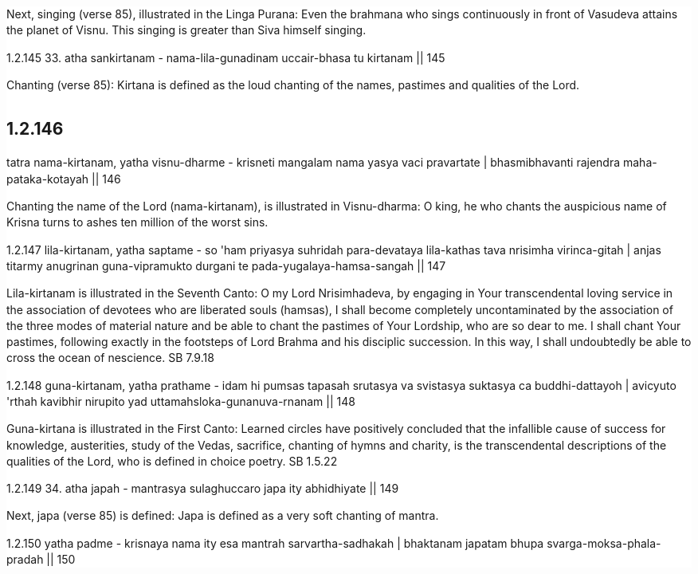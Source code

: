 Next, singing (verse 85), illustrated in the Linga Purana:
Even the brahmana who sings continuously in front of Vasudeva attains the planet of Visnu. This singing is greater than Siva himself singing.

1.2.145
33. atha sankirtanam -
nama-lila-gunadinam uccair-bhasa tu kirtanam || 145

Chanting (verse 85):
Kirtana is defined as the loud chanting of the names, pastimes and qualities of the Lord.

## 1.2.146
tatra nama-kirtanam, yatha visnu-dharme -
krisneti mangalam nama yasya vaci pravartate |
bhasmibhavanti rajendra maha-pataka-kotayah || 146

Chanting the name of the Lord (nama-kirtanam), is illustrated in Visnu-dharma:
O king, he who chants the auspicious name of Krisna turns to ashes ten million of the worst sins.

1.2.147
lila-kirtanam, yatha saptame -
so 'ham priyasya suhridah para-devataya
lila-kathas tava nrisimha virinca-gitah |
anjas titarmy anugrinan guna-vipramukto
durgani te pada-yugalaya-hamsa-sangah || 147

Lila-kirtanam is illustrated in the Seventh Canto:
O my Lord Nrisimhadeva, by engaging in Your transcendental loving service in the association of devotees who are liberated souls (hamsas), I shall become completely uncontaminated by the association of the three modes of material nature and be able to chant the pastimes of Your Lordship, who are so dear to me. I shall chant Your pastimes, following exactly in the footsteps of Lord Brahma and his disciplic succession. In this way, I shall undoubtedly be able to cross the ocean of nescience. SB 7.9.18

1.2.148
guna-kirtanam, yatha prathame -
idam hi pumsas tapasah srutasya va
svistasya suktasya ca buddhi-dattayoh |
avicyuto 'rthah kavibhir nirupito
yad uttamahsloka-gunanuva-rnanam || 148

Guna-kirtana is illustrated in the First Canto:
Learned circles have positively concluded that the infallible cause of success for knowledge, austerities, study of the Vedas, sacrifice, chanting of hymns and charity, is the transcendental descriptions of the qualities of the Lord, who is defined in choice poetry. SB 1.5.22

1.2.149
34. atha japah -
mantrasya sulaghuccaro japa ity abhidhiyate || 149

Next, japa (verse 85) is defined:
Japa is defined as a very soft chanting of mantra.

1.2.150
yatha padme -
krisnaya nama ity esa mantrah sarvartha-sadhakah |
bhaktanam japatam bhupa svarga-moksa-phala-pradah || 150

